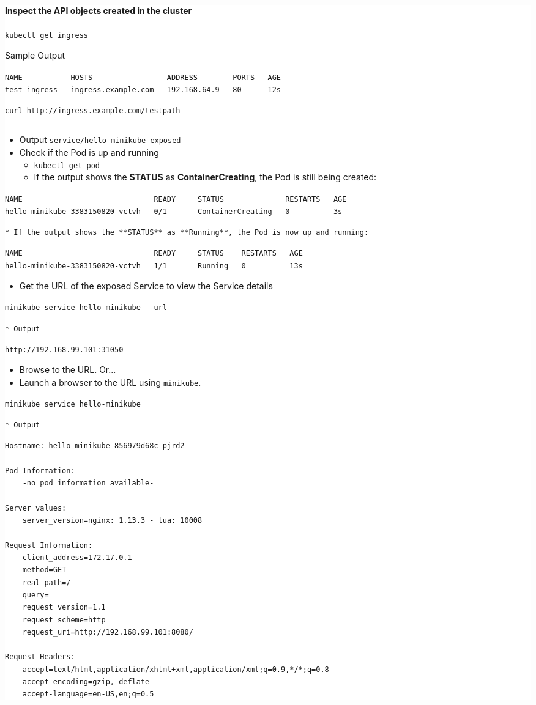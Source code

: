 #### Inspect the API objects created in the cluster


```
kubectl get ingress
```

Sample Output
```
NAME           HOSTS                 ADDRESS        PORTS   AGE
test-ingress   ingress.example.com   192.168.64.9   80      12s
```

```
curl http://ingress.example.com/testpath
```

- - - -

* Output
`service/hello-minikube exposed`
* Check if the Pod is up and running
	* `kubectl get pod`
	* If the output shows the **STATUS** as **ContainerCreating**, the Pod is still being created:
```
NAME                              READY     STATUS              RESTARTS   AGE
hello-minikube-3383150820-vctvh   0/1       ContainerCreating   0          3s
```

	* If the output shows the **STATUS** as **Running**, the Pod is now up and running:
```
NAME                              READY     STATUS    RESTARTS   AGE
hello-minikube-3383150820-vctvh   1/1       Running   0          13s
```

* Get the URL of the exposed Service to view the Service details
```
minikube service hello-minikube --url
```
	* Output
`http://192.168.99.101:31050`
* Browse to the URL. Or...
* Launch a browser to the URL using `minikube`.
```
minikube service hello-minikube
```

	* Output
```
Hostname: hello-minikube-856979d68c-pjrd2

Pod Information:
    -no pod information available-

Server values:
    server_version=nginx: 1.13.3 - lua: 10008

Request Information:
    client_address=172.17.0.1
    method=GET
    real path=/
    query=
    request_version=1.1
    request_scheme=http
    request_uri=http://192.168.99.101:8080/

Request Headers:
    accept=text/html,application/xhtml+xml,application/xml;q=0.9,*/*;q=0.8
    accept-encoding=gzip, deflate
    accept-language=en-US,en;q=0.5
```